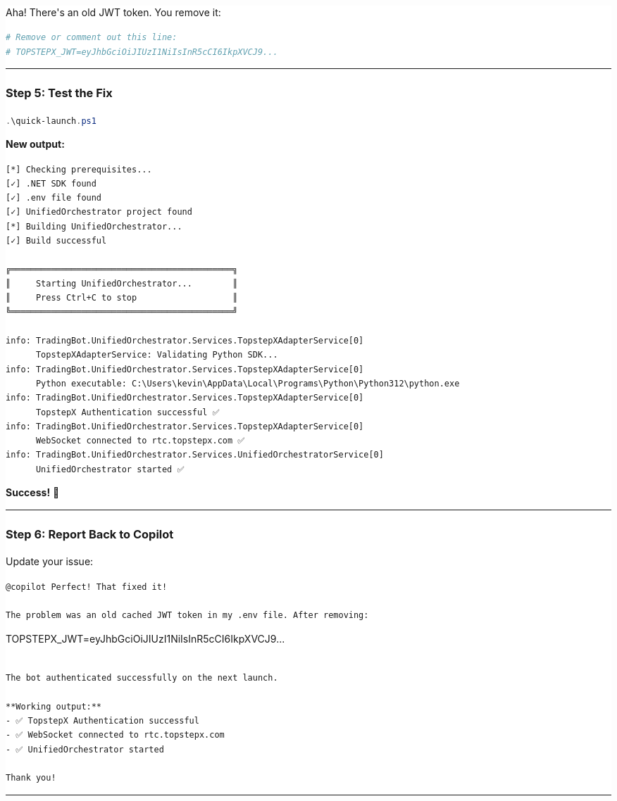 Aha! There's an old JWT token. You remove it:

```bash
# Remove or comment out this line:
# TOPSTEPX_JWT=eyJhbGciOiJIUzI1NiIsInR5cCI6IkpXVCJ9...
```

---

### Step 5: Test the Fix

```powershell
.\quick-launch.ps1
```

**New output:**
```
[*] Checking prerequisites...
[✓] .NET SDK found
[✓] .env file found
[✓] UnifiedOrchestrator project found
[*] Building UnifiedOrchestrator...
[✓] Build successful

╔════════════════════════════════════════════╗
║     Starting UnifiedOrchestrator...        ║
║     Press Ctrl+C to stop                   ║
╚════════════════════════════════════════════╝

info: TradingBot.UnifiedOrchestrator.Services.TopstepXAdapterService[0]
      TopstepXAdapterService: Validating Python SDK...
info: TradingBot.UnifiedOrchestrator.Services.TopstepXAdapterService[0]
      Python executable: C:\Users\kevin\AppData\Local\Programs\Python\Python312\python.exe
info: TradingBot.UnifiedOrchestrator.Services.TopstepXAdapterService[0]
      TopstepX Authentication successful ✅
info: TradingBot.UnifiedOrchestrator.Services.TopstepXAdapterService[0]
      WebSocket connected to rtc.topstepx.com ✅
info: TradingBot.UnifiedOrchestrator.Services.UnifiedOrchestratorService[0]
      UnifiedOrchestrator started ✅
```

**Success!** 🎉

---

### Step 6: Report Back to Copilot

Update your issue:

```markdown
@copilot Perfect! That fixed it! 

The problem was an old cached JWT token in my .env file. After removing:
```
TOPSTEPX_JWT=eyJhbGciOiJIUzI1NiIsInR5cCI6IkpXVCJ9...
```

The bot authenticated successfully on the next launch.

**Working output:**
- ✅ TopstepX Authentication successful
- ✅ WebSocket connected to rtc.topstepx.com
- ✅ UnifiedOrchestrator started

Thank you!
```

---
